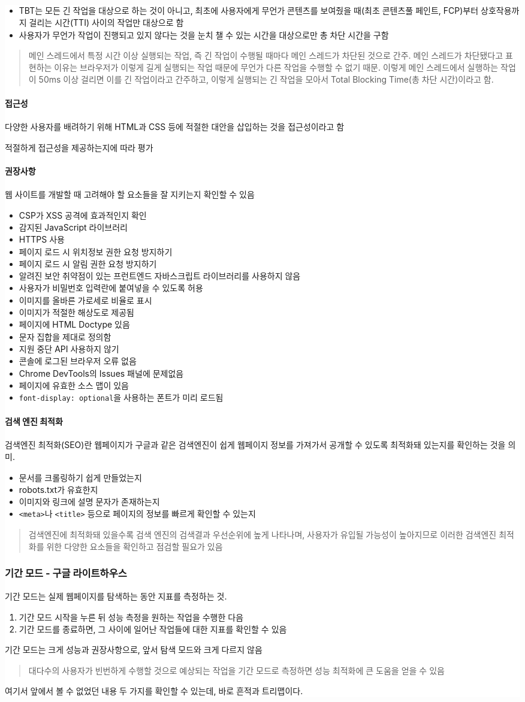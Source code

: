 - TBT는 모든 긴 작업을 대상으로 하는 것이 아니고, 최초에 사용자에게 무언가 콘텐츠를 보여줬을 때(최초 콘텐츠풀 페인트, FCP)부터 상호작용까지 걸리는 시간(TTI) 사이의 작업만 대상으로 함
- 사용자가 무언가 작업이 진행되고 있지 않다는 것을 눈치 챌 수 있는 시간을 대상으로만 총 차단 시간을 구함

> 메인 스레드에서 특정 시간 이상 실행되는 작업, 즉 긴 작업이 수행될 때마다 메인 스레드가 차단된 것으로 간주. 메인 스레드가 차단됐다고 표현하는 이유는 브라우저가 이렇게 길게 실행되는 작업 때문에 무언가 다른 작업을 수행할 수 없기 때문. 이렇게 메인 스레드에서 실행하는 작업이 50ms 이상 걸리면 이를 긴 작업이라고 간주하고, 이렇게 실행되는 긴 작업을 모아서 Total Blocking Time(총 차단 시간)이라고 함.

#### 접근성
다양한 사용자를 배려하기 위해 HTML과 CSS 등에 적절한 대안을 삽입하는 것을 접근성이라고 함

적절하게 접근성을 제공하는지에 따라 평가

#### 권장사항
웹 사이트를 개발할 때 고려해야 할 요소들을 잘 지키는지 확인할 수 있음

- CSP가 XSS 공격에 효과적인지 확인
- 감지된 JavaScript 라이브러리
- HTTPS 사용
- 페이지 로드 시 위치정보 권한 요청 방지하기
- 페이지 로드 시 알림 권한 요청 방지하기
- 알려진 보안 취약점이 있는 프런트엔드 자바스크립트 라이브러리를 사용하지 않음
- 사용자가 비밀번호 입력란에 붙여넣을 수 있도록 허용
- 이미지를 올바른 가로세로 비율로 표시
- 이미지가 적절한 해상도로 제공됨
- 페이지에 HTML Doctype 있음
- 문자 집합을 제대로 정의함
- 지원 중단 API 사용하지 않기
- 콘솔에 로그된 브라우저 오류 없음
- Chrome DevTools의 Issues 패널에 문제없음
- 페이지에 유효한 소스 맵이 있음
- `font-display: optional`을 사용하는 폰트가 미리 로드됨

#### 검색 엔진 최적화
검색엔진 최적화(SEO)란 웹페이지가 구글과 같은 검색엔진이 쉽게 웹페이지 정보를 가져가서 공개할 수 있도록 최적화돼 있는지를 확인하는 것을 의미.

- 문서를 크롤링하기 쉽게 만들었는지
- robots.txt가 유효한지
- 이미지와 링크에 설명 문자가 존재하는지
- `<meta>`나 `<title>` 등으로 페이지의 정보를 빠르게 확인할 수 있는지

> 검색엔진에 최적화돼 있을수록 검색 엔진의 검색결과 우선순위에 높게 나타나며, 사용자가 유입될 가능성이 높아지므로 이러한 검색엔진 최적화를 위한 다양한 요소들을 확인하고 점검할 필요가 있음

### 기간 모드 - 구글 라이트하우스
기간 모드는 실제 웹페이지를 탐색하는 동안 지표를 측정하는 것.

1. 기간 모드 시작을 누른 뒤 성능 측정을 원하는 작업을 수행한 다음
2. 기간 모드를 종료하면, 그 사이에 일어난 작업들에 대한 지표를 확인할 수 있음

기간 모드는 크게 성능과 권장사항으로, 앞서 탐색 모드와 크게 다르지 않음 

> 대다수의 사용자가 빈번하게 수행할 것으로 예상되는 작업을 기간 모드로 측정하면 성능 최적화에 큰 도움을 얻을 수 있음

여기서 앞에서 볼 수 없었던 내용 두 가지를 확인할 수 있는데, 바로 흔적과 트리맵이다.
